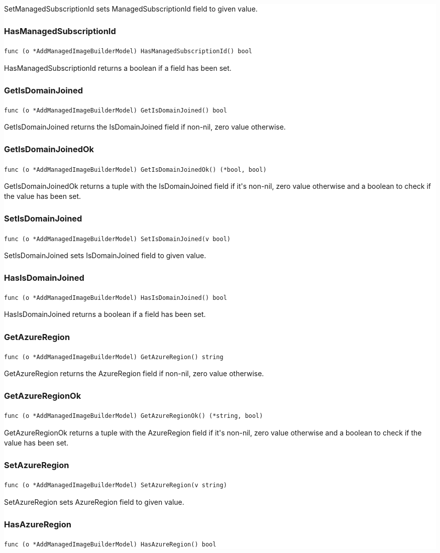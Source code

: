SetManagedSubscriptionId sets ManagedSubscriptionId field to given value.

### HasManagedSubscriptionId

`func (o *AddManagedImageBuilderModel) HasManagedSubscriptionId() bool`

HasManagedSubscriptionId returns a boolean if a field has been set.

### GetIsDomainJoined

`func (o *AddManagedImageBuilderModel) GetIsDomainJoined() bool`

GetIsDomainJoined returns the IsDomainJoined field if non-nil, zero value otherwise.

### GetIsDomainJoinedOk

`func (o *AddManagedImageBuilderModel) GetIsDomainJoinedOk() (*bool, bool)`

GetIsDomainJoinedOk returns a tuple with the IsDomainJoined field if it's non-nil, zero value otherwise
and a boolean to check if the value has been set.

### SetIsDomainJoined

`func (o *AddManagedImageBuilderModel) SetIsDomainJoined(v bool)`

SetIsDomainJoined sets IsDomainJoined field to given value.

### HasIsDomainJoined

`func (o *AddManagedImageBuilderModel) HasIsDomainJoined() bool`

HasIsDomainJoined returns a boolean if a field has been set.

### GetAzureRegion

`func (o *AddManagedImageBuilderModel) GetAzureRegion() string`

GetAzureRegion returns the AzureRegion field if non-nil, zero value otherwise.

### GetAzureRegionOk

`func (o *AddManagedImageBuilderModel) GetAzureRegionOk() (*string, bool)`

GetAzureRegionOk returns a tuple with the AzureRegion field if it's non-nil, zero value otherwise
and a boolean to check if the value has been set.

### SetAzureRegion

`func (o *AddManagedImageBuilderModel) SetAzureRegion(v string)`

SetAzureRegion sets AzureRegion field to given value.

### HasAzureRegion

`func (o *AddManagedImageBuilderModel) HasAzureRegion() bool`
